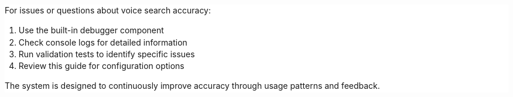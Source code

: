 For issues or questions about voice search accuracy:

1. Use the built-in debugger component
2. Check console logs for detailed information
3. Run validation tests to identify specific issues
4. Review this guide for configuration options

The system is designed to continuously improve accuracy through usage patterns and feedback.
